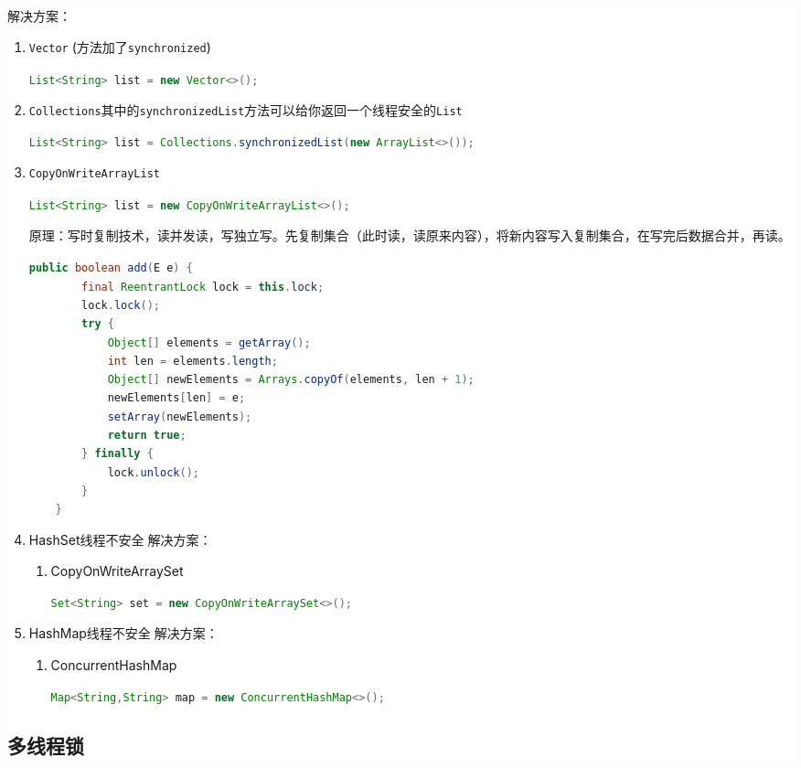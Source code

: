    解决方案：

   1. `Vector` (方法加了`synchronized`)

      ```java
      List<String> list = new Vector<>();
      ```

   2. `Collections`其中的`synchronizedList`方法可以给你返回一个线程安全的`List`

      ```java
      List<String> list = Collections.synchronizedList(new ArrayList<>());
      ```

   3. `CopyOnWriteArrayList`

      ```java
      List<String> list = new CopyOnWriteArrayList<>();
      ```

      原理：写时复制技术，读并发读，写独立写。先复制集合（此时读，读原来内容），将新内容写入复制集合，在写完后数据合并，再读。

      ```java
      public boolean add(E e) {
              final ReentrantLock lock = this.lock;
              lock.lock();
              try {
                  Object[] elements = getArray();
                  int len = elements.length;
                  Object[] newElements = Arrays.copyOf(elements, len + 1);
                  newElements[len] = e;
                  setArray(newElements);
                  return true;
              } finally {
                  lock.unlock();
              }
          }
      ```

2. HashSet线程不安全
   解决方案：

   1. CopyOnWriteArraySet

      ```java
      Set<String> set = new CopyOnWriteArraySet<>();
      ```

3. HashMap线程不安全
   解决方案：

   1. ConcurrentHashMap

      ```java
      Map<String,String> map = new ConcurrentHashMap<>();
      ```

## 多线程锁
